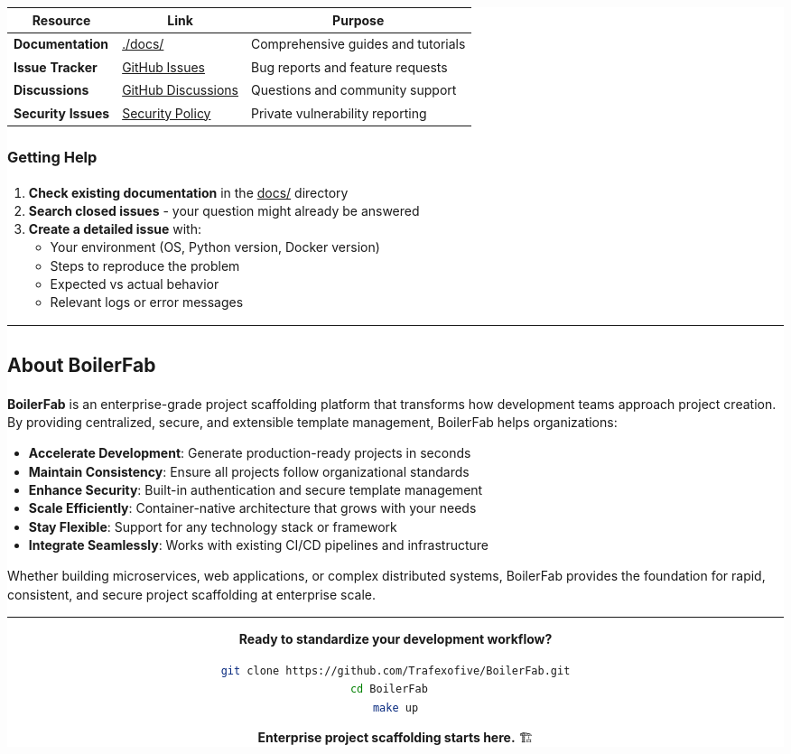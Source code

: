 | Resource | Link | Purpose |
|----------|------|---------|
| **Documentation** | [./docs/](./docs/) | Comprehensive guides and tutorials |
| **Issue Tracker** | [GitHub Issues](https://github.com/Trafexofive/BoilerFab/issues) | Bug reports and feature requests |
| **Discussions** | [GitHub Discussions](https://github.com/Trafexofive/BoilerFab/discussions) | Questions and community support |
| **Security Issues** | [Security Policy](SECURITY.md) | Private vulnerability reporting |

### Getting Help

1. **Check existing documentation** in the [docs/](./docs/) directory
2. **Search closed issues** - your question might already be answered
3. **Create a detailed issue** with:
   - Your environment (OS, Python version, Docker version)
   - Steps to reproduce the problem
   - Expected vs actual behavior
   - Relevant logs or error messages

---

## About BoilerFab

**BoilerFab** is an enterprise-grade project scaffolding platform that transforms how development teams approach project creation. By providing centralized, secure, and extensible template management, BoilerFab helps organizations:

- **Accelerate Development**: Generate production-ready projects in seconds
- **Maintain Consistency**: Ensure all projects follow organizational standards  
- **Enhance Security**: Built-in authentication and secure template management
- **Scale Efficiently**: Container-native architecture that grows with your needs
- **Stay Flexible**: Support for any technology stack or framework
- **Integrate Seamlessly**: Works with existing CI/CD pipelines and infrastructure

Whether building microservices, web applications, or complex distributed systems, BoilerFab provides the foundation for rapid, consistent, and secure project scaffolding at enterprise scale.

---

<div align="center">

**Ready to standardize your development workflow?**

```bash
git clone https://github.com/Trafexofive/BoilerFab.git
cd BoilerFab  
make up
```

**Enterprise project scaffolding starts here.** 🏗️

</div>
